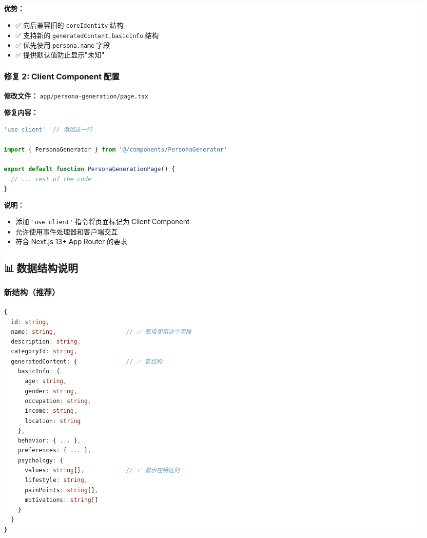 **优势：**
- ✅ 向后兼容旧的 `coreIdentity` 结构
- ✅ 支持新的 `generatedContent.basicInfo` 结构
- ✅ 优先使用 `persona.name` 字段
- ✅ 提供默认值防止显示"未知"

### 修复 2: Client Component 配置

**修改文件：** `app/persona-generation/page.tsx`

**修复内容：**
```typescript
'use client'  // 添加这一行

import { PersonaGenerator } from '@/components/PersonaGenerator'

export default function PersonaGenerationPage() {
  // ... rest of the code
}
```

**说明：**
- 添加 `'use client'` 指令将页面标记为 Client Component
- 允许使用事件处理器和客户端交互
- 符合 Next.js 13+ App Router 的要求

## 📊 数据结构说明

### 新结构（推荐）
```typescript
{
  id: string,
  name: string,                    // ✅ 直接使用这个字段
  description: string,
  categoryId: string,
  generatedContent: {              // ✅ 新结构
    basicInfo: {
      age: string,
      gender: string,
      occupation: string,
      income: string,
      location: string
    },
    behavior: { ... },
    preferences: { ... },
    psychology: {
      values: string[],            // ✅ 显示在特征列
      lifestyle: string,
      painPoints: string[],
      motivations: string[]
    }
  }
}
```
